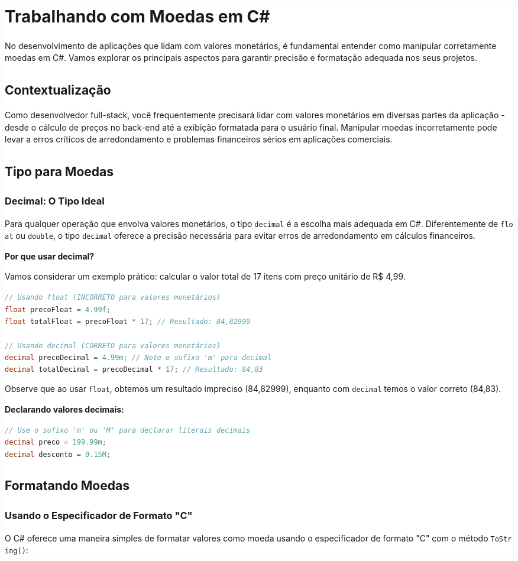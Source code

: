 # Trabalhando com Moedas em C\#

No desenvolvimento de aplicações que lidam com valores monetários, é fundamental entender como manipular corretamente moedas em C\#. Vamos explorar os principais aspectos para garantir precisão e formatação adequada nos seus projetos.

## Contextualização

Como desenvolvedor full-stack, você frequentemente precisará lidar com valores monetários em diversas partes da aplicação - desde o cálculo de preços no back-end até a exibição formatada para o usuário final. Manipular moedas incorretamente pode levar a erros críticos de arredondamento e problemas financeiros sérios em aplicações comerciais.

## Tipo para Moedas

### Decimal: O Tipo Ideal

Para qualquer operação que envolva valores monetários, o tipo `decimal` é a escolha mais adequada em C\#. Diferentemente de `float` ou `double`, o tipo `decimal` oferece a precisão necessária para evitar erros de arredondamento em cálculos financeiros.

**Por que usar decimal?**

Vamos considerar um exemplo prático: calcular o valor total de 17 itens com preço unitário de R\$ 4,99.

```csharp
// Usando float (INCORRETO para valores monetários)
float precoFloat = 4.99f;
float totalFloat = precoFloat * 17; // Resultado: 84,82999

// Usando decimal (CORRETO para valores monetários)
decimal precoDecimal = 4.99m; // Note o sufixo 'm' para decimal
decimal totalDecimal = precoDecimal * 17; // Resultado: 84,83
```

Observe que ao usar `float`, obtemos um resultado impreciso (84,82999), enquanto com `decimal` temos o valor correto (84,83).

**Declarando valores decimais:**

```csharp
// Use o sufixo 'm' ou 'M' para declarar literais decimais
decimal preco = 199.99m;
decimal desconto = 0.15M;
```


## Formatando Moedas

### Usando o Especificador de Formato "C"

O C\# oferece uma maneira simples de formatar valores como moeda usando o especificador de formato "C" com o método `ToString()`:
